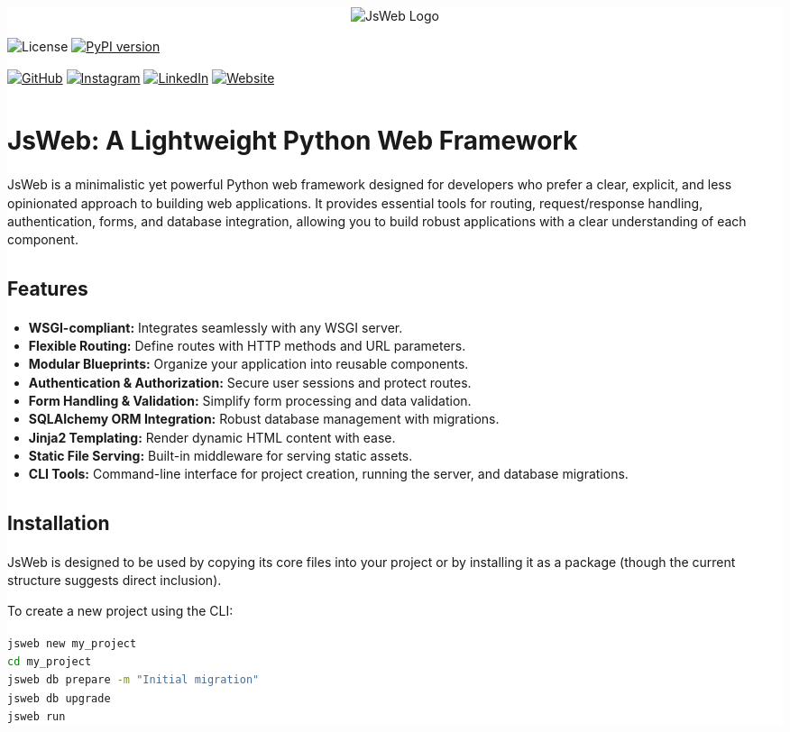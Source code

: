 <p align="center">
  <img src="images/jsweb_logo.png" alt="JsWeb Logo" width="200">
</p>

![License](https://img.shields.io/badge/license-MIT-blue.svg)
[![PyPI version](https://img.shields.io/pypi/v/jsweb)](https://pypi.org/project/jsweb/)

[![GitHub](https://img.shields.io/badge/GitHub-Jones--peter-181717?style=flat-square&logo=github&logoColor=white)](https://github.com/Jones-peter)
[![Instagram](https://img.shields.io/badge/Instagram-jones__peter__-E4405F?style=flat-square&logo=instagram&logoColor=white)](https://www.instagram.com/jones_peter__/)
[![LinkedIn](https://img.shields.io/badge/LinkedIn-Jones--Peter-0A66C2?style=flat-square&logo=linkedin&logoColor=white)](https://www.linkedin.com/in/jones-peter-121157221/)
[![Website](https://img.shields.io/badge/Website-jonespeter.site-0078D4?style=flat-square&logo=google-chrome&logoColor=white)](https://jonespeter.site)

# JsWeb: A Lightweight Python Web Framework

JsWeb is a minimalistic yet powerful Python web framework designed for developers who prefer a clear, explicit, and less opinionated approach to building web applications. It provides essential tools for routing, request/response handling, authentication, forms, and database integration, allowing you to build robust applications with a clear understanding of each component.

## Features

*   **WSGI-compliant:** Integrates seamlessly with any WSGI server.
*   **Flexible Routing:** Define routes with HTTP methods and URL parameters.
*   **Modular Blueprints:** Organize your application into reusable components.
*   **Authentication & Authorization:** Secure user sessions and protect routes.
*   **Form Handling & Validation:** Simplify form processing and data validation.
*   **SQLAlchemy ORM Integration:** Robust database management with migrations.
*   **Jinja2 Templating:** Render dynamic HTML content with ease.
*   **Static File Serving:** Built-in middleware for serving static assets.
*   **CLI Tools:** Command-line interface for project creation, running the server, and database migrations.

## Installation

JsWeb is designed to be used by copying its core files into your project or by installing it as a package (though the current structure suggests direct inclusion).

To create a new project using the CLI:

```bash
jsweb new my_project
cd my_project
jsweb db prepare -m "Initial migration"
jsweb db upgrade
jsweb run
```
